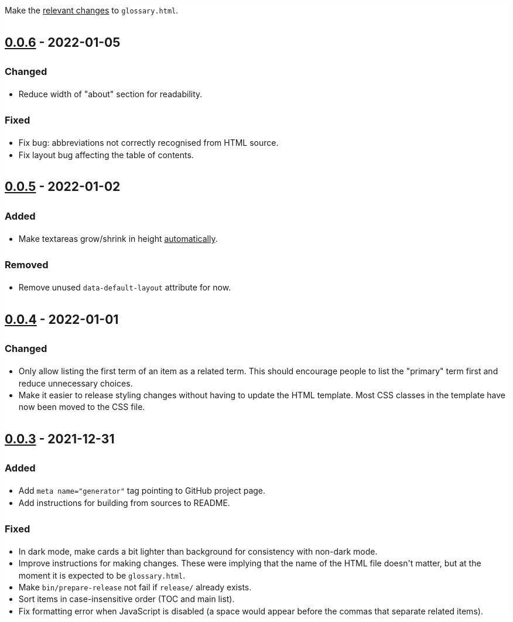 Make the [relevant changes](https://github.com/hilverd/glossary-page-template/compare/v0.0.6...v0.0.7#diff-98bc2a2d2bb8717b67810a53ae6b5d1648649e912f6fe838d9f35ba770a9f506) to `glossary.html`.

## [0.0.6] - 2022-01-05

### Changed

- Reduce width of "about" section for readability.

### Fixed

- Fix bug: abbreviations not correctly recognised from HTML source.
- Fix layout bug affecting the table of contents.

## [0.0.5] - 2022-01-02

### Added

- Make textareas grow/shrink in height [automatically](https://css-tricks.com/the-cleanest-trick-for-autogrowing-textareas/).

### Removed

- Remove unused `data-default-layout` attribute for now.

## [0.0.4] - 2022-01-01

### Changed

- Only allow listing the first term of an item as a related term. This should encourage people to list the "primary" term first and reduce unnecessary choices.
- Make it easier to release styling changes without having to update the HTML template. Most CSS classes in the template have now been moved to the CSS file.

## [0.0.3] - 2021-12-31

### Added

- Add `meta name="generator"` tag pointing to GitHub project page.
- Add instructions for building from sources to README.

### Fixed

- In dark mode, make cards a bit lighter than background for consistency with non-dark mode.
- Improve instructions for making changes. These were implying that the name of the HTML file doesn't matter, but at the moment it is expected to be `glossary.html`.
- Make `bin/prepare-release` not fail if `release/` already exists.
- Sort items in case-insensitive order (TOC and main list).
- Fix formatting error when JavaScript is disabled (a space would appear before the commas that separate related items).


[Unreleased]: https://github.com/hilverd/glossary-page-template/compare/v5.5.0...HEAD
[5.5.0]: https://github.com/hilverd/glossary-page-template/compare/v5.4.0...v5.5.0
[5.4.0]: https://github.com/hilverd/glossary-page-template/compare/v5.3.1...v5.4.0
[5.3.1]: https://github.com/hilverd/glossary-page-template/compare/v5.3.0...v5.3.1
[5.3.0]: https://github.com/hilverd/glossary-page-template/compare/v5.2.1...v5.3.0
[5.2.1]: https://github.com/hilverd/glossary-page-template/compare/v5.2.0...v5.2.1
[5.2.0]: https://github.com/hilverd/glossary-page-template/compare/v5.1.0...v5.2.0
[5.1.0]: https://github.com/hilverd/glossary-page-template/compare/v5.0.3...v5.1.0
[5.0.3]: https://github.com/hilverd/glossary-page-template/compare/v5.0.2...v5.0.3
[5.0.2]: https://github.com/hilverd/glossary-page-template/compare/v5.0.1...v5.0.2
[5.0.1]: https://github.com/hilverd/glossary-page-template/compare/v4.7.1...v5.0.1
[4.7.1]: https://github.com/hilverd/glossary-page-template/compare/v4.7.0...v4.7.1
[4.7.0]: https://github.com/hilverd/glossary-page-template/compare/v4.6.0...v4.7.0
[4.6.0]: https://github.com/hilverd/glossary-page-template/compare/v4.5.1...v4.6.0
[4.5.1]: https://github.com/hilverd/glossary-page-template/compare/v4.5.0...v4.5.1
[4.5.0]: https://github.com/hilverd/glossary-page-template/compare/v4.4.0...v4.5.0
[4.4.0]: https://github.com/hilverd/glossary-page-template/compare/v4.3.0...v4.4.0
[4.3.0]: https://github.com/hilverd/glossary-page-template/compare/v4.2.0...v4.3.0
[4.2.0]: https://github.com/hilverd/glossary-page-template/compare/v4.1.0...v4.2.0
[4.1.0]: https://github.com/hilverd/glossary-page-template/compare/v4.0.0...v4.1.0
[4.0.0]: https://github.com/hilverd/glossary-page-template/compare/v3.8.0...v4.0.0
[3.8.0]: https://github.com/hilverd/glossary-page-template/compare/v3.7.0...v3.8.0
[3.7.0]: https://github.com/hilverd/glossary-page-template/compare/v3.6.1...v3.7.0
[3.6.1]: https://github.com/hilverd/glossary-page-template/compare/v3.6.0...v3.6.1
[3.6.0]: https://github.com/hilverd/glossary-page-template/compare/v3.5.2...v3.6.0
[3.5.2]: https://github.com/hilverd/glossary-page-template/compare/v3.5.1...v3.5.2
[3.5.1]: https://github.com/hilverd/glossary-page-template/compare/v3.5.0...v3.5.1
[3.5.0]: https://github.com/hilverd/glossary-page-template/compare/v3.4.3...v3.5.0
[3.4.3]: https://github.com/hilverd/glossary-page-template/compare/v3.4.2...v3.4.3
[3.4.2]: https://github.com/hilverd/glossary-page-template/compare/v3.4.1...v3.4.2
[3.4.1]: https://github.com/hilverd/glossary-page-template/compare/v3.3.1...v3.4.1
[3.3.1]: https://github.com/hilverd/glossary-page-template/compare/v3.3.0...v3.3.1
[3.3.0]: https://github.com/hilverd/glossary-page-template/compare/v3.2.0...v3.3.0
[3.2.0]: https://github.com/hilverd/glossary-page-template/compare/v3.1.0...v3.2.0
[3.1.0]: https://github.com/hilverd/glossary-page-template/compare/v3.0.0...v3.1.0
[3.0.0]: https://github.com/hilverd/glossary-page-template/compare/v2.1.0...v3.0.0
[2.1.0]: https://github.com/hilverd/glossary-page-template/compare/v2.0.0...v2.1.0
[2.0.0]: https://github.com/hilverd/glossary-page-template/compare/v1.9.0...v2.0.0
[1.9.0]: https://github.com/hilverd/glossary-page-template/compare/v1.8.6...v1.9.0
[1.8.6]: https://github.com/hilverd/glossary-page-template/compare/v1.8.5...v1.8.6
[1.8.5]: https://github.com/hilverd/glossary-page-template/compare/v1.8.4...v1.8.5
[1.8.4]: https://github.com/hilverd/glossary-page-template/compare/v1.7.4...v1.8.4
[1.7.4]: https://github.com/hilverd/glossary-page-template/compare/v1.7.3...v1.7.4
[1.7.3]: https://github.com/hilverd/glossary-page-template/compare/v1.7.2...v1.7.3
[1.7.2]: https://github.com/hilverd/glossary-page-template/compare/v1.7.1...v1.7.2
[1.7.1]: https://github.com/hilverd/glossary-page-template/compare/v1.7.0...v1.7.1
[1.7.0]: https://github.com/hilverd/glossary-page-template/compare/v1.6.3...v1.7.0
[1.6.3]: https://github.com/hilverd/glossary-page-template/compare/v1.6.2...v1.6.3
[1.6.2]: https://github.com/hilverd/glossary-page-template/compare/v1.6.1...v1.6.2
[1.6.1]: https://github.com/hilverd/glossary-page-template/compare/v1.6.0...v1.6.1
[1.6.0]: https://github.com/hilverd/glossary-page-template/compare/v1.5.0...v1.6.0
[1.5.0]: https://github.com/hilverd/glossary-page-template/compare/v1.4.1...v1.5.0
[1.4.1]: https://github.com/hilverd/glossary-page-template/compare/v1.3.1...v1.4.1
[1.3.1]: https://github.com/hilverd/glossary-page-template/compare/v1.3.0...v1.3.1
[1.3.0]: https://github.com/hilverd/glossary-page-template/compare/v1.2.4...v1.3.0
[1.2.4]: https://github.com/hilverd/glossary-page-template/compare/v1.2.3...v1.2.4
[1.2.3]: https://github.com/hilverd/glossary-page-template/compare/v1.2.2...v1.2.3
[1.2.2]: https://github.com/hilverd/glossary-page-template/compare/v1.2.1...v1.2.2
[1.2.1]: https://github.com/hilverd/glossary-page-template/compare/v1.2.0...v1.2.1
[1.2.0]: https://github.com/hilverd/glossary-page-template/compare/v1.1.1...v1.2.0
[1.1.1]: https://github.com/hilverd/glossary-page-template/compare/v1.1.0...v1.1.1
[1.1.0]: https://github.com/hilverd/glossary-page-template/compare/v1.0.0...v1.1.0
[1.0.0]: https://github.com/hilverd/glossary-page-template/compare/v0.5.0...v1.0.0
[0.5.0]: https://github.com/hilverd/glossary-page-template/compare/v0.4.3...v0.5.0
[0.4.3]: https://github.com/hilverd/glossary-page-template/compare/v0.4.2...v0.4.3
[0.4.2]: https://github.com/hilverd/glossary-page-template/compare/v0.4.1...v0.4.2
[0.4.1]: https://github.com/hilverd/glossary-page-template/compare/v0.4.0...v0.4.1
[0.4.0]: https://github.com/hilverd/glossary-page-template/compare/v0.3.0...v0.4.0
[0.3.0]: https://github.com/hilverd/glossary-page-template/compare/v0.2.0...v0.3.0
[0.2.0]: https://github.com/hilverd/glossary-page-template/compare/v0.1.0...v0.2.0
[0.1.0]: https://github.com/hilverd/glossary-page-template/compare/v0.0.8...v0.1.0
[0.0.8]: https://github.com/hilverd/glossary-page-template/compare/v0.0.7...v0.0.8
[0.0.7]: https://github.com/hilverd/glossary-page-template/compare/v0.0.6...v0.0.7
[0.0.6]: https://github.com/hilverd/glossary-page-template/compare/v0.0.5...v0.0.6
[0.0.5]: https://github.com/hilverd/glossary-page-template/compare/v0.0.4...v0.0.5
[0.0.4]: https://github.com/hilverd/glossary-page-template/compare/v0.0.3...v0.0.4
[0.0.3]: https://github.com/hilverd/glossary-page-template/compare/v0.0.2...v0.0.3
[0.0.2]: https://github.com/hilverd/glossary-page-template/compare/v0.0.1...v0.0.2
[0.0.1]: https://github.com/hilverd/glossary-page-template/releases/tag/v0.0.1